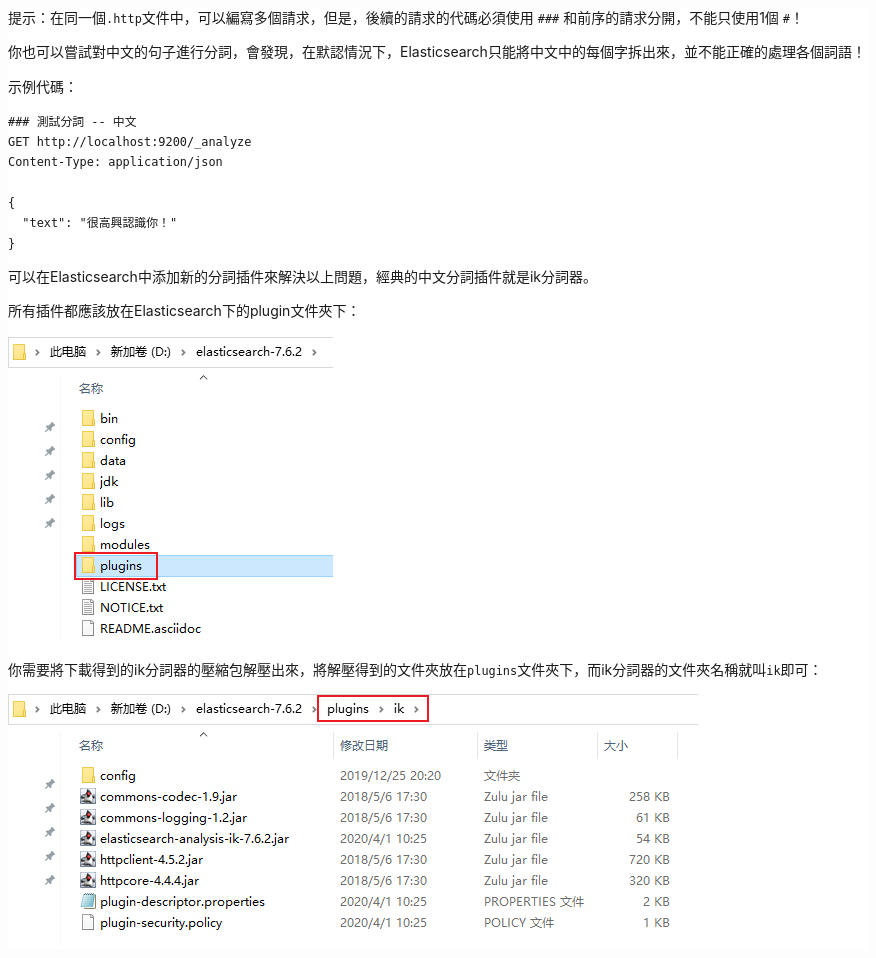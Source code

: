 提示：在同一個`.http`文件中，可以編寫多個請求，但是，後續的請求的代碼必須使用 `###` 和前序的請求分開，不能只使用1個 `#`！

你也可以嘗試對中文的句子進行分詞，會發現，在默認情況下，Elasticsearch只能將中文中的每個字拆出來，並不能正確的處理各個詞語！

示例代碼：

```
### 測試分詞 -- 中文
GET http://localhost:9200/_analyze
Content-Type: application/json

{
  "text": "很高興認識你！"
}
```

可以在Elasticsearch中添加新的分詞插件來解決以上問題，經典的中文分詞插件就是ik分詞器。

所有插件都應該放在Elasticsearch下的plugin文件夾下：

![image-20230810114606110](images/image-20230810114606110.png)

你需要將下載得到的ik分詞器的壓縮包解壓出來，將解壓得到的文件夾放在`plugins`文件夾下，而ik分詞器的文件夾名稱就叫`ik`即可：

![image-20230810114744905](images/image-20230810114744905.png)
